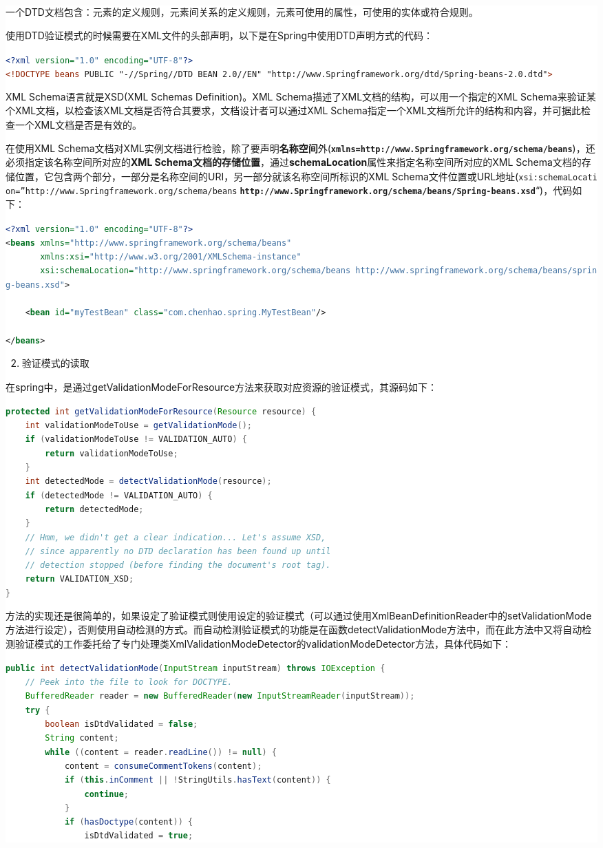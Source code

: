 一个DTD文档包含：元素的定义规则，元素间关系的定义规则，元素可使用的属性，可使用的实体或符合规则。

使用DTD验证模式的时候需要在XML文件的头部声明，以下是在Spring中使用DTD声明方式的代码：

```xml
<?xml version="1.0" encoding="UTF-8"?>
<!DOCTYPE beans PUBLIC "-//Spring//DTD BEAN 2.0//EN" "http://www.Springframework.org/dtd/Spring-beans-2.0.dtd">
```

XML Schema语言就是XSD(XML Schemas Definition)。XML Schema描述了XML文档的结构，可以用一个指定的XML Schema来验证某个XML文档，以检查该XML文档是否符合其要求，文档设计者可以通过XML Schema指定一个XML文档所允许的结构和内容，并可据此检查一个XML文档是否是有效的。

在使用XML Schema文档对XML实例文档进行检验，除了要声明**名称空间**外(**`xmlns=http://www.Springframework.org/schema/beans`**)，还必须指定该名称空间所对应的**XML Schema文档的存储位置**，通过**schemaLocation**属性来指定名称空间所对应的XML Schema文档的存储位置，它包含两个部分，一部分是名称空间的URI，另一部分就该名称空间所标识的XML Schema文件位置或URL地址(`xsi:schemaLocation=”http://www.Springframework.org/schema/beans` **`http://www.Springframework.org/schema/beans/Spring-beans.xsd`**“)，代码如下：

```xml
<?xml version="1.0" encoding="UTF-8"?>
<beans xmlns="http://www.springframework.org/schema/beans"
       xmlns:xsi="http://www.w3.org/2001/XMLSchema-instance"
       xsi:schemaLocation="http://www.springframework.org/schema/beans http://www.springframework.org/schema/beans/spring-beans.xsd">

    <bean id="myTestBean" class="com.chenhao.spring.MyTestBean"/>

</beans>
```

2. 验证模式的读取

在spring中，是通过getValidationModeForResource方法来获取对应资源的验证模式，其源码如下：

```java
protected int getValidationModeForResource(Resource resource) {
    int validationModeToUse = getValidationMode();
    if (validationModeToUse != VALIDATION_AUTO) {
        return validationModeToUse;
    }
    int detectedMode = detectValidationMode(resource);
    if (detectedMode != VALIDATION_AUTO) {
        return detectedMode;
    }
    // Hmm, we didn't get a clear indication... Let's assume XSD,
    // since apparently no DTD declaration has been found up until
    // detection stopped (before finding the document's root tag).
    return VALIDATION_XSD;
}
```

方法的实现还是很简单的，如果设定了验证模式则使用设定的验证模式（可以通过使用XmlBeanDefinitionReader中的setValidationMode方法进行设定），否则使用自动检测的方式。而自动检测验证模式的功能是在函数detectValidationMode方法中，而在此方法中又将自动检测验证模式的工作委托给了专门处理类XmlValidationModeDetector的validationModeDetector方法，具体代码如下：

```java
public int detectValidationMode(InputStream inputStream) throws IOException {
    // Peek into the file to look for DOCTYPE.
    BufferedReader reader = new BufferedReader(new InputStreamReader(inputStream));
    try {
        boolean isDtdValidated = false;
        String content;
        while ((content = reader.readLine()) != null) {
            content = consumeCommentTokens(content);
            if (this.inComment || !StringUtils.hasText(content)) {
                continue;
            }
            if (hasDoctype(content)) {
                isDtdValidated = true;
```
